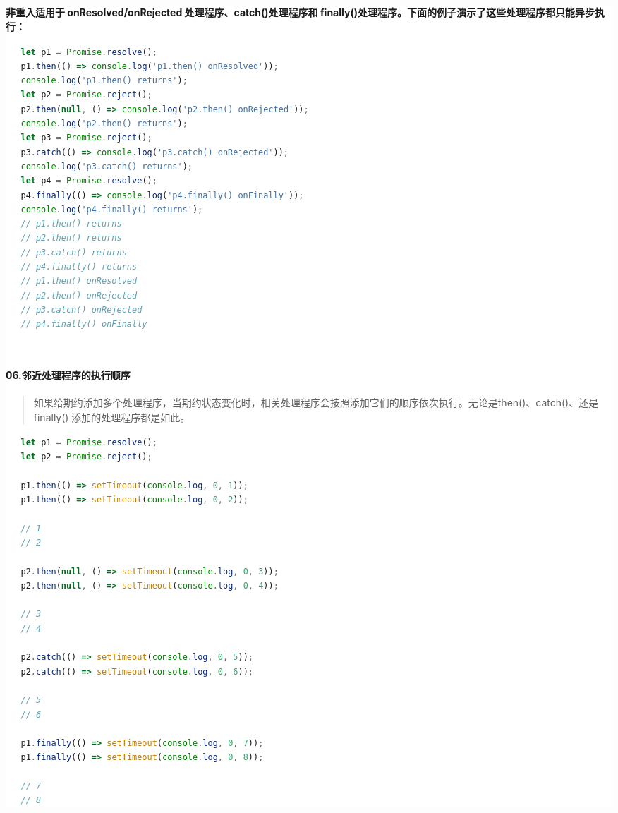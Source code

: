 **非重入适用于 onResolved/onRejected 处理程序、catch()处理程序和 finally()处理程序。下面的例子演示了这些处理程序都只能异步执行：**

```javascript
   let p1 = Promise.resolve();
   p1.then(() => console.log('p1.then() onResolved'));
   console.log('p1.then() returns');
   let p2 = Promise.reject();
   p2.then(null, () => console.log('p2.then() onRejected'));
   console.log('p2.then() returns');
   let p3 = Promise.reject();
   p3.catch(() => console.log('p3.catch() onRejected'));
   console.log('p3.catch() returns');
   let p4 = Promise.resolve();
   p4.finally(() => console.log('p4.finally() onFinally'));
   console.log('p4.finally() returns');
   // p1.then() returns
   // p2.then() returns
   // p3.catch() returns
   // p4.finally() returns
   // p1.then() onResolved
   // p2.then() onRejected
   // p3.catch() onRejected
   // p4.finally() onFinally 

```
 
<br>  

#### 06.邻近处理程序的执行顺序
> 如果给期约添加多个处理程序，当期约状态变化时，相关处理程序会按照添加它们的顺序依次执行。无论是then()、catch()、还是finally() 添加的处理程序都是如此。

```javascript
   let p1 = Promise.resolve();
   let p2 = Promise.reject();

   p1.then(() => setTimeout(console.log, 0, 1));
   p1.then(() => setTimeout(console.log, 0, 2));

   // 1
   // 2

   p2.then(null, () => setTimeout(console.log, 0, 3));
   p2.then(null, () => setTimeout(console.log, 0, 4));

   // 3
   // 4

   p2.catch(() => setTimeout(console.log, 0, 5));
   p2.catch(() => setTimeout(console.log, 0, 6));

   // 5
   // 6

   p1.finally(() => setTimeout(console.log, 0, 7));
   p1.finally(() => setTimeout(console.log, 0, 8));

   // 7
   // 8

```
